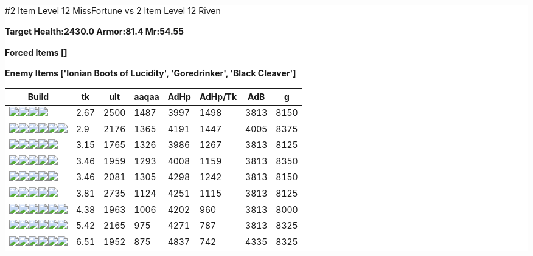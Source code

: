 

















#2 Item Level 12 MissFortune vs 2 Item Level 12 Riven

**Target Health:2430.0 Armor:81.4 Mr:54.55**


**Forced Items []**


**Enemy Items ['Ionian Boots of Lucidity', 'Goredrinker', 'Black Cleaver']**




Build | tk | ult | aaqaa | AdHp | AdHp/Tk | AdB | g
-|-|-|-|-|-|-|-
![](/item/3153.png)![](/item/3142.png)![](/item/1055.png)![](/item/1038.png)|2.67|2500|1487|3997|1498|3813|8150
![](/item/3153.png)![](/item/6692.png)![](/item/1001.png)![](/item/1055.png)![](/item/1037.png)![](/item/1036.png)|2.9|2176|1365|4191|1447|4005|8375
![](/item/3153.png)![](/item/3091.png)![](/item/1001.png)![](/item/1055.png)![](/item/1037.png)|3.15|1765|1326|3986|1267|3813|8125
![](/item/3153.png)![](/item/3139.png)![](/item/1001.png)![](/item/1055.png)![](/item/1038.png)|3.46|1959|1293|4008|1159|3813|8350
![](/item/3153.png)![](/item/3156.png)![](/item/1001.png)![](/item/1055.png)![](/item/1038.png)|3.46|2081|1305|4298|1242|3813|8150
![](/item/3156.png)![](/item/3142.png)![](/item/1053.png)![](/item/1055.png)![](/item/1037.png)|3.81|2735|1124|4251|1115|3813|8125
![](/item/3091.png)![](/item/3156.png)![](/item/1001.png)![](/item/1053.png)![](/item/1055.png)![](/item/1036.png)|4.38|1963|1006|4202|960|3813|8000
![](/item/3156.png)![](/item/3139.png)![](/item/1001.png)![](/item/1053.png)![](/item/1055.png)![](/item/1037.png)|5.42|2165|975|4271|787|3813|8325
![](/item/3156.png)![](/item/6035.png)![](/item/1001.png)![](/item/1053.png)![](/item/1055.png)![](/item/1037.png)|6.51|1952|875|4837|742|4335|8325



























